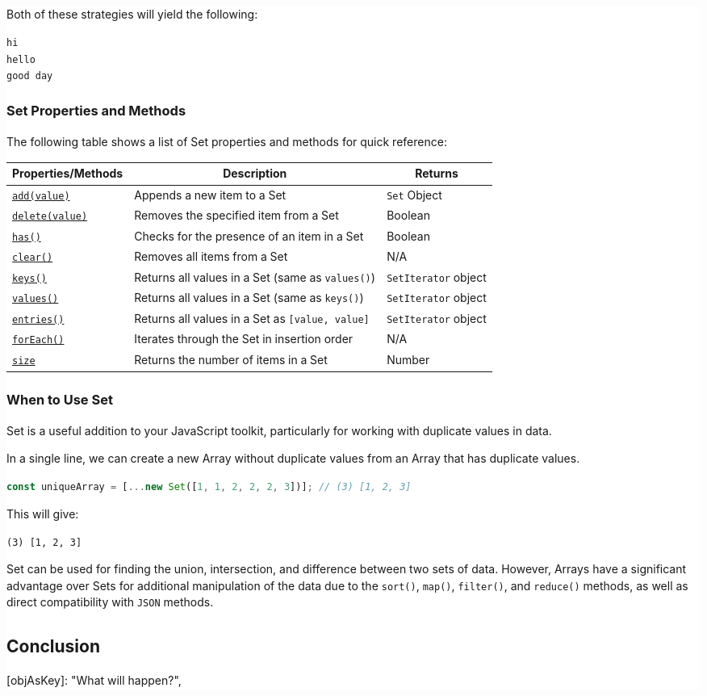 Both of these strategies will yield the following:

```terminal
hi
hello
good day
```

### Set Properties and Methods

The following table shows a list of Set properties and methods for quick reference:

| Properties/Methods                                                                                             | Description                                      | Returns              |
| -------------------------------------------------------------------------------------------------------------- | ------------------------------------------------ | -------------------- |
| [`add(value)`](https://developer.mozilla.org/en-US/docs/Web/JavaScript/Reference/Global_Objects/Set/add)       | Appends a new item to a Set                      | `Set` Object         |
| [`delete(value)`](https://developer.mozilla.org/en-US/docs/Web/JavaScript/Reference/Global_Objects/Set/delete) | Removes the specified item from a Set            | Boolean              |
| [`has()`](https://developer.mozilla.org/en-US/docs/Web/JavaScript/Reference/Global_Objects/Set/has)            | Checks for the presence of an item in a Set      | Boolean              |
| [`clear()`](https://developer.mozilla.org/en-US/docs/Web/JavaScript/Reference/Global_Objects/Set/clear)        | Removes all items from a Set                     | N/A                  |
| [`keys()`](https://developer.mozilla.org/en-US/docs/Web/JavaScript/Reference/Global_Objects/Set/values)        | Returns all values in a Set (same as `values()`) | `SetIterator` object |
| [`values()`](https://developer.mozilla.org/en-US/docs/Web/JavaScript/Reference/Global_Objects/Set/values)      | Returns all values in a Set (same as `keys()`)   | `SetIterator` object |
| [`entries()`](https://developer.mozilla.org/en-US/docs/Web/JavaScript/Reference/Global_Objects/Set/entries)    | Returns all values in a Set as `[value, value]`  | `SetIterator` object |
| [`forEach()`](https://developer.mozilla.org/en-US/docs/Web/JavaScript/Reference/Global_Objects/Set/forEach)    | Iterates through the Set in insertion order      | N/A                  |
| [`size`](https://developer.mozilla.org/en-US/docs/Web/JavaScript/Reference/Global_Objects/Set/size)            | Returns the number of items in a Set             | Number               |

### When to Use Set

Set is a useful addition to your JavaScript toolkit, particularly for working with duplicate values in data.

In a single line, we can create a new Array without duplicate values from an Array that has duplicate values.

```js
const uniqueArray = [...new Set([1, 1, 2, 2, 2, 3])]; // (3) [1, 2, 3]
```

This will give:

```terminal
(3) [1, 2, 3]
```

Set can be used for finding the union, intersection, and difference between two sets of data. However, Arrays have a significant advantage over Sets for additional manipulation of the data due to the `sort()`, `map()`, `filter()`, and `reduce()` methods, as well as direct compatibility with `JSON` methods.

## Conclusion


  [objAsKey]: "What will happen?",